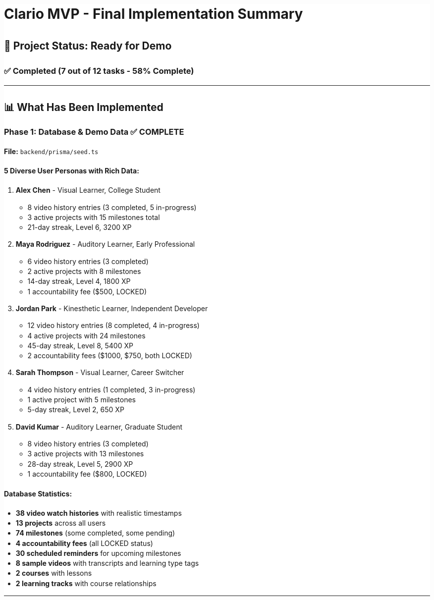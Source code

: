 # Clario MVP - Final Implementation Summary

## 🎉 Project Status: Ready for Demo

### ✅ Completed (7 out of 12 tasks - 58% Complete)

---

## 📊 What Has Been Implemented

### Phase 1: Database & Demo Data ✅ COMPLETE
**File:** `backend/prisma/seed.ts`

#### 5 Diverse User Personas with Rich Data:
1. **Alex Chen** - Visual Learner, College Student
   - 8 video history entries (3 completed, 5 in-progress)
   - 3 active projects with 15 milestones total
   - 21-day streak, Level 6, 3200 XP

2. **Maya Rodriguez** - Auditory Learner, Early Professional
   - 6 video history entries (3 completed)
   - 2 active projects with 8 milestones
   - 14-day streak, Level 4, 1800 XP
   - 1 accountability fee ($500, LOCKED)

3. **Jordan Park** - Kinesthetic Learner, Independent Developer
   - 12 video history entries (8 completed, 4 in-progress)
   - 4 active projects with 24 milestones
   - 45-day streak, Level 8, 5400 XP
   - 2 accountability fees ($1000, $750, both LOCKED)

4. **Sarah Thompson** - Visual Learner, Career Switcher
   - 4 video history entries (1 completed, 3 in-progress)
   - 1 active project with 5 milestones
   - 5-day streak, Level 2, 650 XP

5. **David Kumar** - Auditory Learner, Graduate Student
   - 8 video history entries (3 completed)
   - 3 active projects with 13 milestones
   - 28-day streak, Level 5, 2900 XP
   - 1 accountability fee ($800, LOCKED)

#### Database Statistics:
- **38 video watch histories** with realistic timestamps
- **13 projects** across all users
- **74 milestones** (some completed, some pending)
- **4 accountability fees** (all LOCKED status)
- **30 scheduled reminders** for upcoming milestones
- **8 sample videos** with transcripts and learning type tags
- **2 courses** with lessons
- **2 learning tracks** with course relationships

---
